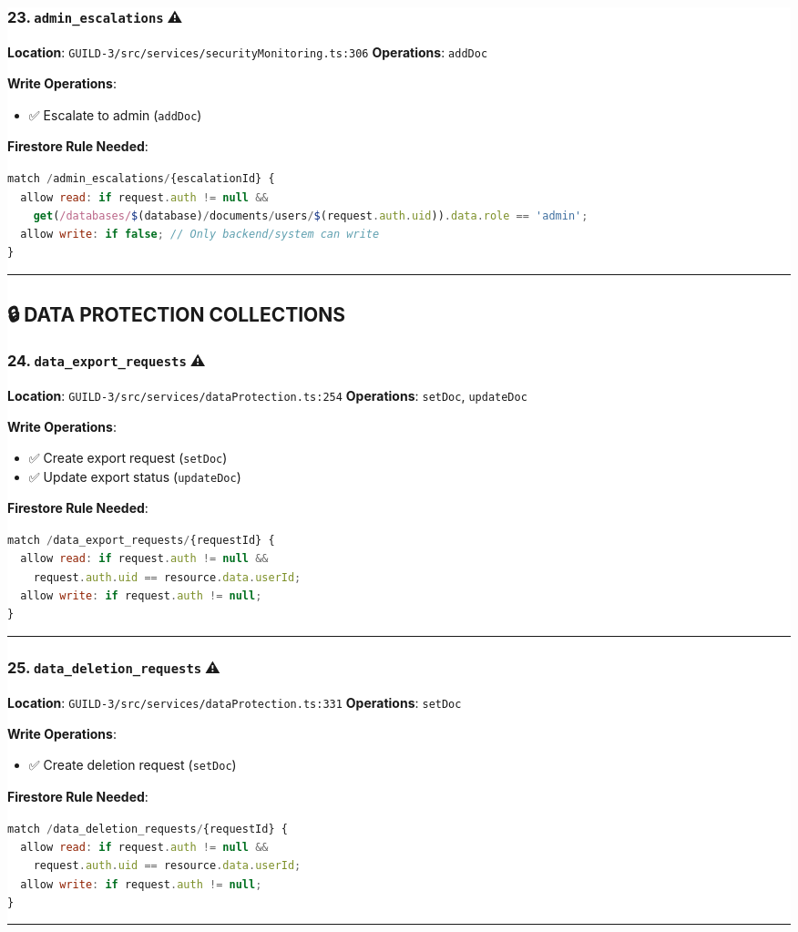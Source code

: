 
### **23. `admin_escalations`** ⚠️
**Location**: `GUILD-3/src/services/securityMonitoring.ts:306`
**Operations**: `addDoc`

**Write Operations**:
- ✅ Escalate to admin (`addDoc`)

**Firestore Rule Needed**:
```javascript
match /admin_escalations/{escalationId} {
  allow read: if request.auth != null && 
    get(/databases/$(database)/documents/users/$(request.auth.uid)).data.role == 'admin';
  allow write: if false; // Only backend/system can write
}
```

---

## 🔒 **DATA PROTECTION COLLECTIONS**

### **24. `data_export_requests`** ⚠️
**Location**: `GUILD-3/src/services/dataProtection.ts:254`
**Operations**: `setDoc`, `updateDoc`

**Write Operations**:
- ✅ Create export request (`setDoc`)
- ✅ Update export status (`updateDoc`)

**Firestore Rule Needed**:
```javascript
match /data_export_requests/{requestId} {
  allow read: if request.auth != null && 
    request.auth.uid == resource.data.userId;
  allow write: if request.auth != null;
}
```

---

### **25. `data_deletion_requests`** ⚠️
**Location**: `GUILD-3/src/services/dataProtection.ts:331`
**Operations**: `setDoc`

**Write Operations**:
- ✅ Create deletion request (`setDoc`)

**Firestore Rule Needed**:
```javascript
match /data_deletion_requests/{requestId} {
  allow read: if request.auth != null && 
    request.auth.uid == resource.data.userId;
  allow write: if request.auth != null;
}
```

---